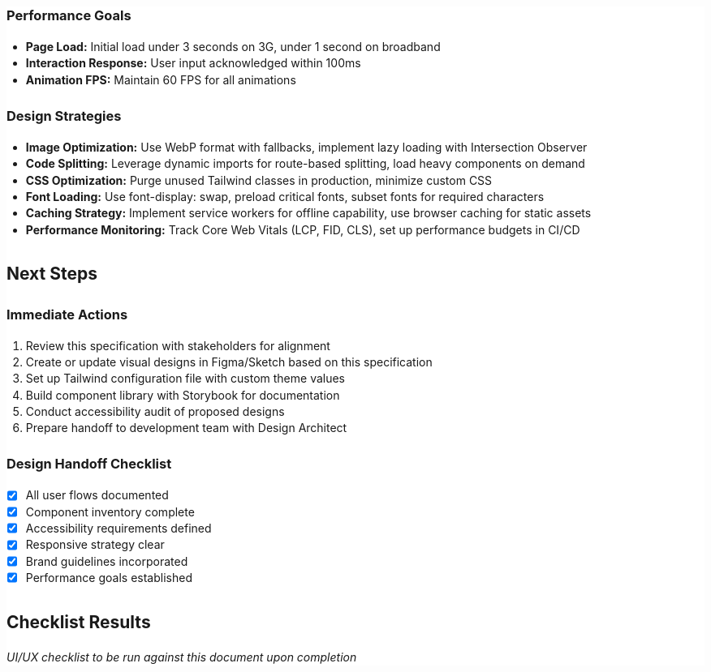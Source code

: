 ### Performance Goals

- **Page Load:** Initial load under 3 seconds on 3G, under 1 second on broadband
- **Interaction Response:** User input acknowledged within 100ms
- **Animation FPS:** Maintain 60 FPS for all animations

### Design Strategies

- **Image Optimization:** Use WebP format with fallbacks, implement lazy loading with Intersection Observer
- **Code Splitting:** Leverage dynamic imports for route-based splitting, load heavy components on demand
- **CSS Optimization:** Purge unused Tailwind classes in production, minimize custom CSS
- **Font Loading:** Use font-display: swap, preload critical fonts, subset fonts for required characters
- **Caching Strategy:** Implement service workers for offline capability, use browser caching for static assets
- **Performance Monitoring:** Track Core Web Vitals (LCP, FID, CLS), set up performance budgets in CI/CD

## Next Steps

### Immediate Actions

1. Review this specification with stakeholders for alignment
2. Create or update visual designs in Figma/Sketch based on this specification
3. Set up Tailwind configuration file with custom theme values
4. Build component library with Storybook for documentation
5. Conduct accessibility audit of proposed designs
6. Prepare handoff to development team with Design Architect

### Design Handoff Checklist

- [x] All user flows documented
- [x] Component inventory complete
- [x] Accessibility requirements defined
- [x] Responsive strategy clear
- [x] Brand guidelines incorporated
- [x] Performance goals established

## Checklist Results

*UI/UX checklist to be run against this document upon completion*
